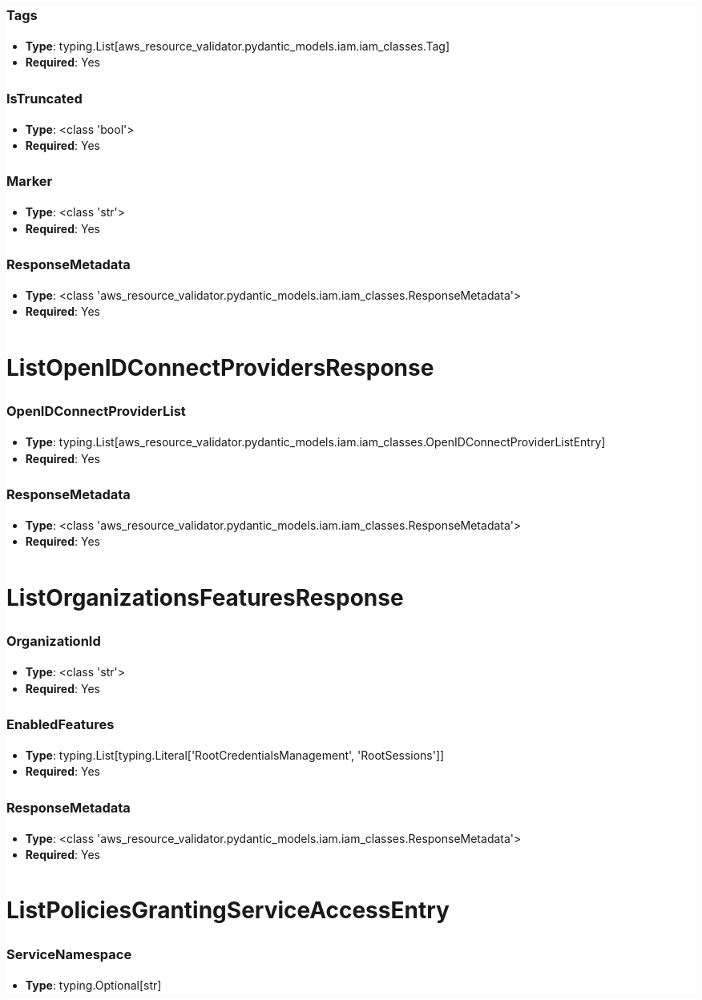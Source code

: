 ### Tags
- **Type**: typing.List[aws_resource_validator.pydantic_models.iam.iam_classes.Tag]
- **Required**: Yes

### IsTruncated
- **Type**: <class 'bool'>
- **Required**: Yes

### Marker
- **Type**: <class 'str'>
- **Required**: Yes

### ResponseMetadata
- **Type**: <class 'aws_resource_validator.pydantic_models.iam.iam_classes.ResponseMetadata'>
- **Required**: Yes


# ListOpenIDConnectProvidersResponse

### OpenIDConnectProviderList
- **Type**: typing.List[aws_resource_validator.pydantic_models.iam.iam_classes.OpenIDConnectProviderListEntry]
- **Required**: Yes

### ResponseMetadata
- **Type**: <class 'aws_resource_validator.pydantic_models.iam.iam_classes.ResponseMetadata'>
- **Required**: Yes


# ListOrganizationsFeaturesResponse

### OrganizationId
- **Type**: <class 'str'>
- **Required**: Yes

### EnabledFeatures
- **Type**: typing.List[typing.Literal['RootCredentialsManagement', 'RootSessions']]
- **Required**: Yes

### ResponseMetadata
- **Type**: <class 'aws_resource_validator.pydantic_models.iam.iam_classes.ResponseMetadata'>
- **Required**: Yes


# ListPoliciesGrantingServiceAccessEntry

### ServiceNamespace
- **Type**: typing.Optional[str]
